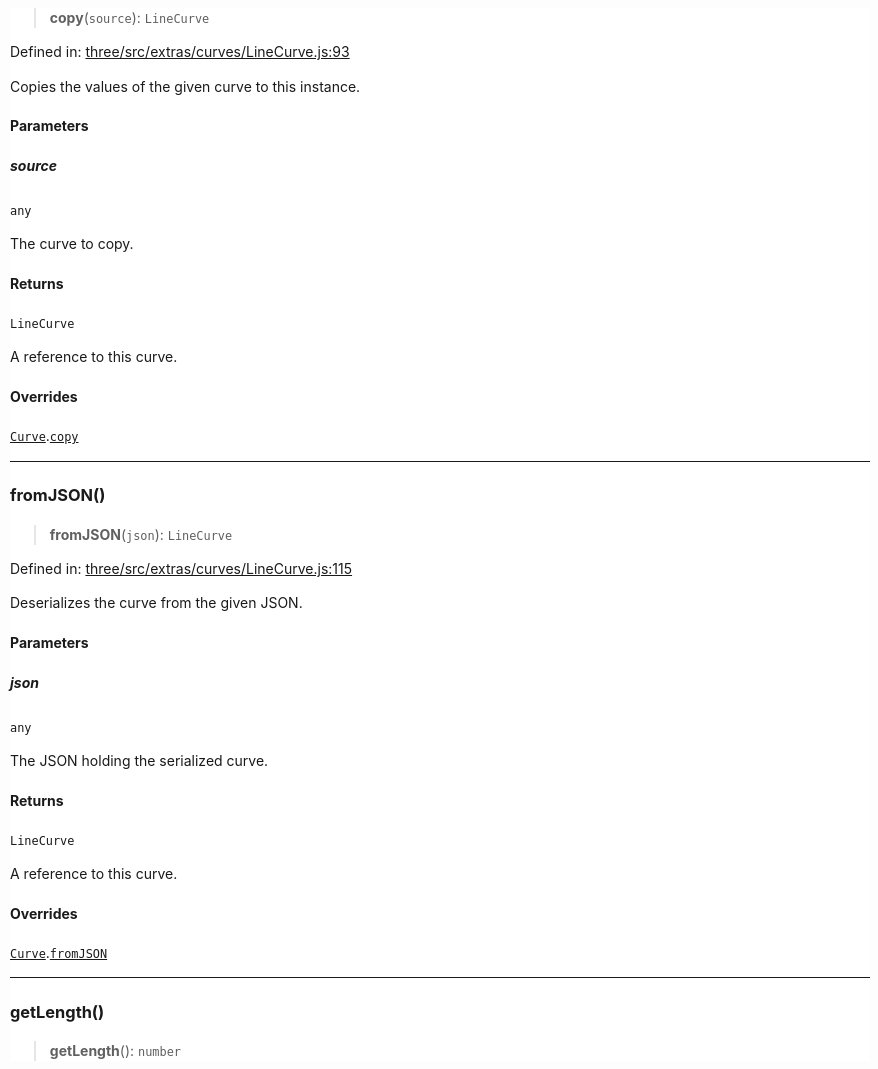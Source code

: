 > **copy**(`source`): `LineCurve`

Defined in: [three/src/extras/curves/LineCurve.js:93](https://github.com/DefinitelyMaybe/three-i18n/blob/fa57b79433d1c349ffb23a78727299c8d4190136/three/src/extras/curves/LineCurve.js#L93)

Copies the values of the given curve to this instance.

#### Parameters

##### source

`any`

The curve to copy.

#### Returns

`LineCurve`

A reference to this curve.

#### Overrides

[`Curve`](/reference/three/classes/curve/).[`copy`](/reference/three/classes/curve/#copy)

***

### fromJSON()

> **fromJSON**(`json`): `LineCurve`

Defined in: [three/src/extras/curves/LineCurve.js:115](https://github.com/DefinitelyMaybe/three-i18n/blob/fa57b79433d1c349ffb23a78727299c8d4190136/three/src/extras/curves/LineCurve.js#L115)

Deserializes the curve from the given JSON.

#### Parameters

##### json

`any`

The JSON holding the serialized curve.

#### Returns

`LineCurve`

A reference to this curve.

#### Overrides

[`Curve`](/reference/three/classes/curve/).[`fromJSON`](/reference/three/classes/curve/#fromjson)

***

### getLength()

> **getLength**(): `number`
